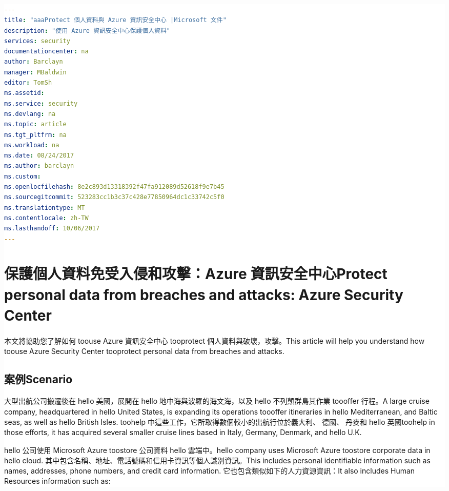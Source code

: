 ```yaml
---
title: "aaaProtect 個人資料與 Azure 資訊安全中心 |Microsoft 文件"
description: "使用 Azure 資訊安全中心保護個人資料"
services: security
documentationcenter: na
author: Barclayn
manager: MBaldwin
editor: TomSh
ms.assetid: 
ms.service: security
ms.devlang: na
ms.topic: article
ms.tgt_pltfrm: na
ms.workload: na
ms.date: 08/24/2017
ms.author: barclayn
ms.custom: 
ms.openlocfilehash: 8e2c893d13318392f47fa912089d52618f9e7b45
ms.sourcegitcommit: 523283cc1b3c37c428e77850964dc1c33742c5f0
ms.translationtype: MT
ms.contentlocale: zh-TW
ms.lasthandoff: 10/06/2017
---
```

# <a name="protect-personal-data-from-breaches-and-attacks-azure-security-center"></a><span data-ttu-id="a2912-103">保護個人資料免受入侵和攻擊：Azure 資訊安全中心</span><span class="sxs-lookup"><span data-stu-id="a2912-103">Protect personal data from breaches and attacks: Azure Security Center</span></span>

<span data-ttu-id="a2912-104">本文將協助您了解如何 toouse Azure 資訊安全中心 tooprotect 個人資料與破壞，攻擊。</span><span class="sxs-lookup"><span data-stu-id="a2912-104">This article will help you understand how toouse Azure Security Center tooprotect personal data from breaches and attacks.</span></span>

## <a name="scenario"></a><span data-ttu-id="a2912-105">案例</span><span class="sxs-lookup"><span data-stu-id="a2912-105">Scenario</span></span> 

<span data-ttu-id="a2912-106">大型出航公司搬遷後在 hello 美國，展開在 hello 地中海與波羅的海文海，以及 hello 不列顛群島其作業 toooffer 行程。</span><span class="sxs-lookup"><span data-stu-id="a2912-106">A large cruise company, headquartered in hello United States, is expanding its operations toooffer itineraries in hello Mediterranean, and Baltic seas, as well as hello British Isles.</span></span> <span data-ttu-id="a2912-107">toohelp 中這些工作，它所取得數個較小的出航行位於義大利、 德國、 丹麥和 hello 英國</span><span class="sxs-lookup"><span data-stu-id="a2912-107">toohelp in those efforts, it has acquired several smaller cruise lines based in Italy, Germany, Denmark, and hello U.K.</span></span>

<span data-ttu-id="a2912-108">hello 公司使用 Microsoft Azure toostore 公司資料 hello 雲端中。</span><span class="sxs-lookup"><span data-stu-id="a2912-108">hello company uses Microsoft Azure toostore corporate data in hello cloud.</span></span> <span data-ttu-id="a2912-109">其中包含名稱、地址、電話號碼和信用卡資訊等個人識別資訊。</span><span class="sxs-lookup"><span data-stu-id="a2912-109">This includes personal identifiable information such as names, addresses, phone numbers, and credit card information.</span></span> <span data-ttu-id="a2912-110">它也包含類似如下的人力資源資訊：</span><span class="sxs-lookup"><span data-stu-id="a2912-110">It also includes Human Resources information such as:</span></span>
